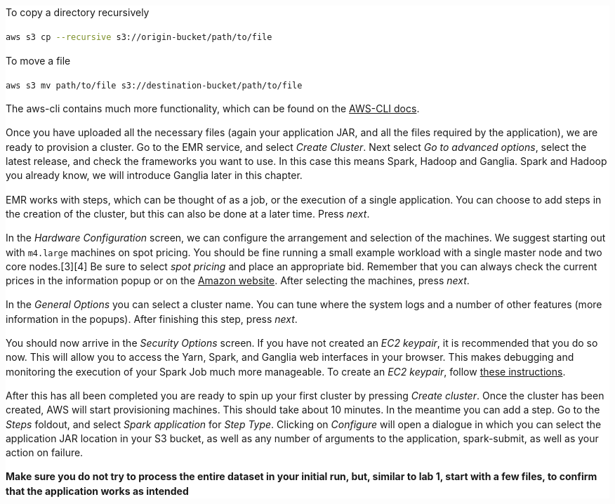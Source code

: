 To copy a directory recursively

``` bash
aws s3 cp --recursive s3://origin-bucket/path/to/file
```

To move a file

``` bash
aws s3 mv path/to/file s3://destination-bucket/path/to/file
```

The aws-cli contains much more functionality, which can be found on the
[AWS-CLI docs](https://aws.amazon.com/cli/).

Once you have uploaded all the necessary files (again your application JAR, and
all the files required by the application), we are ready to provision a
cluster. Go to the EMR service, and select *Create Cluster*. Next select *Go to
advanced options*, select the latest release, and check the frameworks you want
to use. In this case this means Spark, Hadoop and Ganglia. Spark and Hadoop you
already know, we will introduce Ganglia later in this chapter.

EMR works with steps, which can be thought of as a job, or the execution of a
single application. You can choose to add steps in the creation of the cluster,
but this can also be done at a later time. Press *next*.

In the *Hardware Configuration* screen, we can configure the arrangement and
selection of the machines. We suggest starting out with `m4.large` machines on
spot pricing. You should be fine running a small example workload with a single
master node and two core nodes.\[3\]\[4\] Be sure to select *spot pricing* and
place an appropriate bid. Remember that you can always check the current prices
in the information popup or on the [Amazon website](https://aws.amazon.com/ec2/spot/pricing/). After
selecting the machines, press *next*.

In the *General Options* you can select a cluster name. You can tune where the
system logs and a number of other features (more information in the popups).
After finishing this step, press *next*.

You should now arrive in the *Security Options* screen. If you have not created
an *EC2 keypair*, it is recommended that you do so now. This will allow you to
access the Yarn, Spark, and Ganglia web interfaces in your browser. This makes
debugging and monitoring the execution of your Spark Job much more manageable.
To create an *EC2 keypair*, follow [these instructions](https://docs.aws.amazon.com/AWSEC2/latest/UserGuide/ec2-key-pairs.html).

After this has all been completed you are ready to spin up your first cluster
by pressing *Create cluster*. Once the cluster has been created, AWS will start
provisioning machines. This should take about 10 minutes. In the meantime you
can add a step. Go to the *Steps* foldout, and select *Spark application* for
*Step Type*. Clicking on *Configure* will open a dialogue in which you can
select the application JAR location in your S3 bucket, as well as any number
of arguments to the application, spark-submit, as well as your action on
failure.

**Make sure you do not try to process the entire dataset in your
initial run, but, similar to lab 1, start with a few files, to confirm that the
application works as intended**
